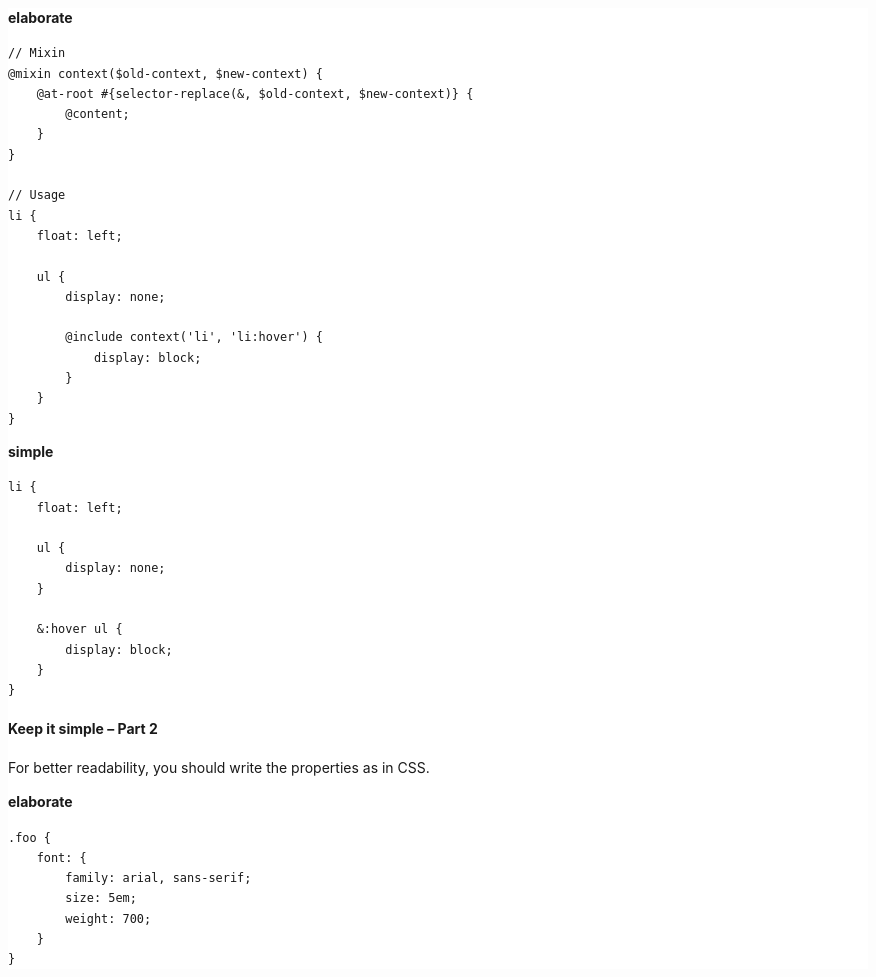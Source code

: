 __elaborate__

```
// Mixin
@mixin context($old-context, $new-context) {
	@at-root #{selector-replace(&, $old-context, $new-context)} {
		@content;
	}
}

// Usage
li {
	float: left;
	
	ul {
		display: none;
		
		@include context('li', 'li:hover') {
			display: block;
		}
	}
}
```

__simple__

```
li {
	float: left;
	
	ul {
		display: none;
	}
	
	&:hover ul {
		display: block;
	}
}
```


#### Keep it simple – Part 2

For better readability, you should write the properties as in CSS.

__elaborate__

```
.foo {
	font: {
		family: arial, sans-serif;
		size: 5em;
		weight: 700;
	}
}
```
